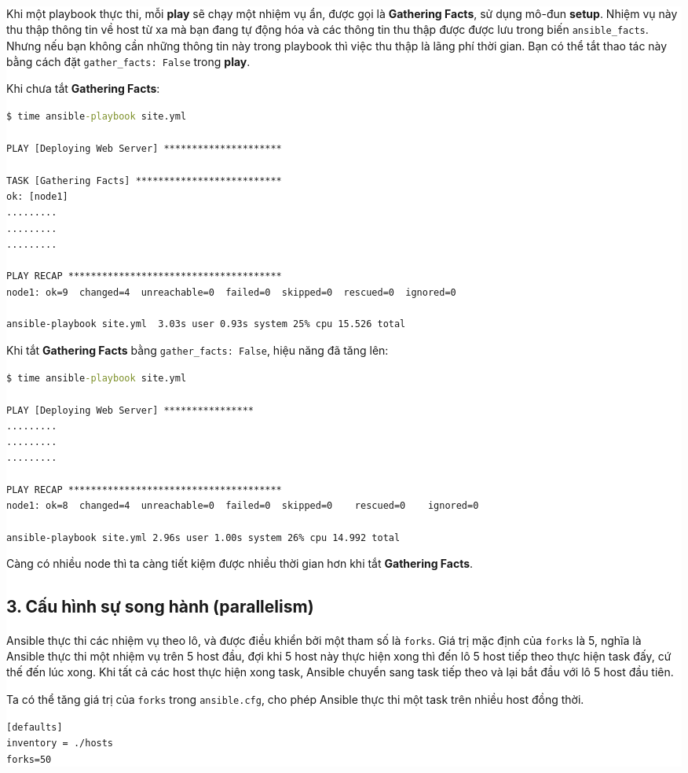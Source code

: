 Khi một playbook thực thi, mỗi **play** sẽ chạy một nhiệm vụ ẩn, được gọi là **Gathering Facts**, sử dụng mô-đun **setup**. Nhiệm vụ này thu thập thông tin về host từ xa mà bạn đang tự động hóa và các thông tin thu thập được được lưu trong biến `ansible_facts`. Nhưng nếu bạn không cần những thông tin này trong playbook thì việc thu thập là lãng phí thời gian. Bạn có thể tắt thao tác này bằng cách đặt `gather_facts: False` trong **play**.

Khi chưa tắt **Gathering Facts**:
```cmd
$ time ansible-playbook site.yml
 
PLAY [Deploying Web Server] *********************
 
TASK [Gathering Facts] **************************
ok: [node1]
.........
.........
.........

PLAY RECAP **************************************
node1: ok=9  changed=4  unreachable=0  failed=0  skipped=0  rescued=0  ignored=0
 
ansible-playbook site.yml  3.03s user 0.93s system 25% cpu 15.526 total
```

Khi tắt **Gathering Facts** bằng `gather_facts: False`, hiệu năng đã tăng lên:
```cmd
$ time ansible-playbook site.yml
 
PLAY [Deploying Web Server] ****************
.........
.........
.........
 
PLAY RECAP **************************************
node1: ok=8  changed=4  unreachable=0  failed=0  skipped=0    rescued=0    ignored=0
 
ansible-playbook site.yml 2.96s user 1.00s system 26% cpu 14.992 total
```
Càng có nhiều node thì ta càng tiết kiệm được nhiều thời gian hơn khi tắt **Gathering Facts**.

## 3. Cấu hình sự song hành (parallelism)
Ansible thực thi các nhiệm vụ theo lô, và được điều khiển bởi một tham số là `forks`. Giá trị mặc định của `forks` là 5, nghĩa là Ansible thực thi một nhiệm vụ trên 5 host đầu, đợi khi 5 host này thực hiện xong thì đến lô 5 host tiếp theo thực hiện task đấy, cứ thế đến lúc xong. Khi tất cả các host thực hiện xong task, Ansible chuyển sang task tiếp theo và lại bắt đầu với lô 5 host đầu tiên.

Ta có thể tăng giá trị của `forks` trong `ansible.cfg`, cho phép Ansible thực thi một task trên nhiều host đồng thời.

```
[defaults]
inventory = ./hosts
forks=50
```
